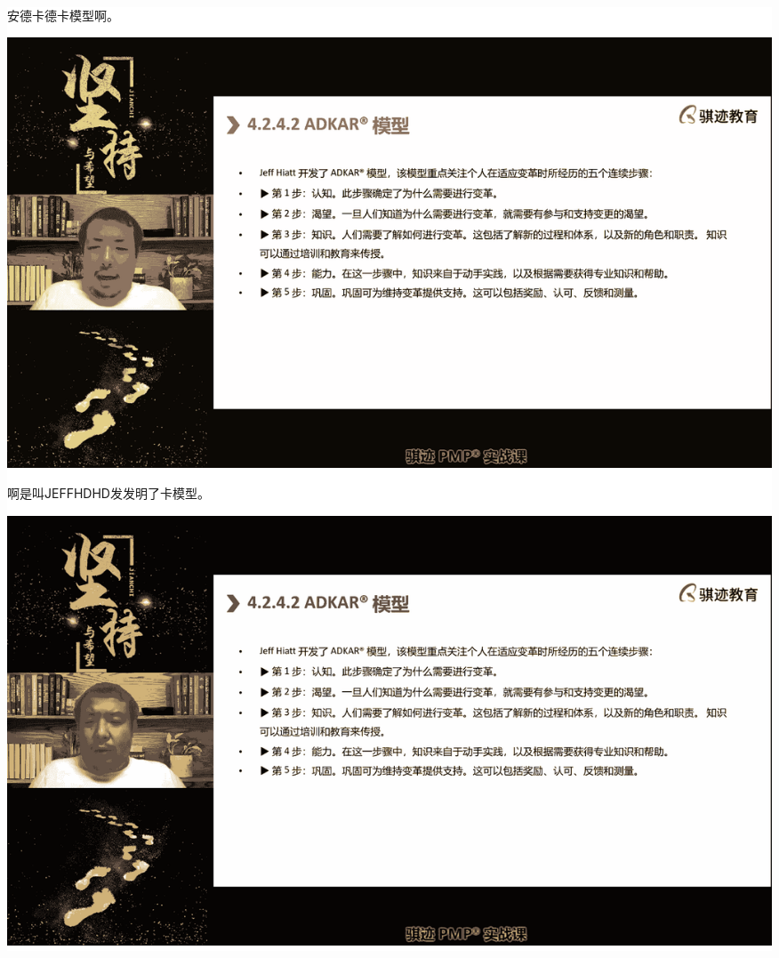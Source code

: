 安德卡德卡模型啊。

![](img/f16e159227311b0c44c20edb03b2aea1_192.png)

啊是叫JEFFHDHD发发明了卡模型。

![](img/f16e159227311b0c44c20edb03b2aea1_194.png)
